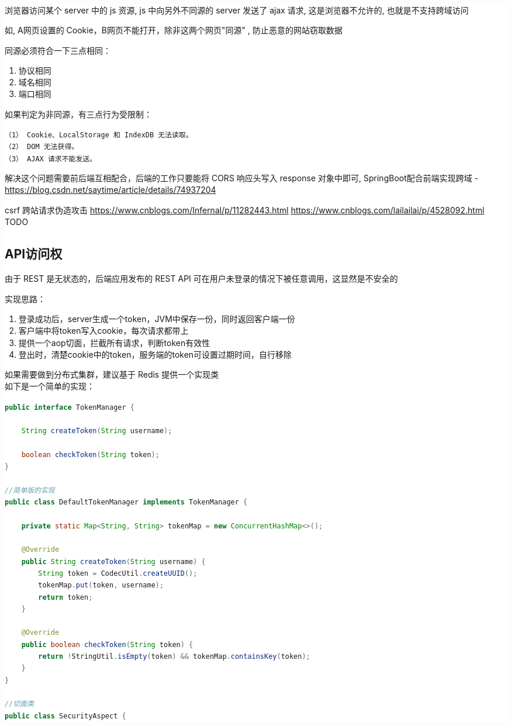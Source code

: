 浏览器访问某个 server  中的 js 资源, js 中向另外不同源的 server 发送了 ajax 请求, 这是浏览器不允许的, 也就是不支持跨域访问


如, A网页设置的 Cookie，B网页不能打开，除非这两个网页"同源"   , 防止恶意的网站窃取数据

同源必须符合一下三点相同：

1. 协议相同
2. 域名相同
3. 端口相同

如果判定为非同源，有三点行为受限制：

    （1） Cookie、LocalStorage 和 IndexDB 无法读取。
    （2） DOM 无法获得。
    （3） AJAX 请求不能发送。



解决这个问题需要前后端互相配合，后端的工作只要能将 CORS 响应头写入 response 对象中即可, SpringBoot配合前端实现跨域 - https://blog.csdn.net/saytime/article/details/74937204

csrf 跨站请求伪造攻击
https://www.cnblogs.com/Infernal/p/11282443.html
https://www.cnblogs.com/lailailai/p/4528092.html
TODO

## API访问权

由于 REST 是无状态的，后端应用发布的 REST API 可在用户未登录的情况下被任意调用，这显然是不安全的  

实现思路：  

1. 登录成功后，server生成一个token，JVM中保存一份，同时返回客户端一份
2. 客户端中将token写入cookie，每次请求都带上
3. 提供一个aop切面，拦截所有请求，判断token有效性
4. 登出时，清楚cookie中的token，服务端的token可设置过期时间，自行移除

如果需要做到分布式集群，建议基于 Redis 提供一个实现类  
如下是一个简单的实现：  

```java
public interface TokenManager {

    String createToken(String username);

    boolean checkToken(String token);
}

//简单版的实现
public class DefaultTokenManager implements TokenManager {

    private static Map<String, String> tokenMap = new ConcurrentHashMap<>();

    @Override
    public String createToken(String username) {
        String token = CodecUtil.createUUID();
        tokenMap.put(token, username);
        return token;
    }

    @Override
    public boolean checkToken(String token) {
        return !StringUtil.isEmpty(token) && tokenMap.containsKey(token);
    }
}

//切面类
public class SecurityAspect {

```
